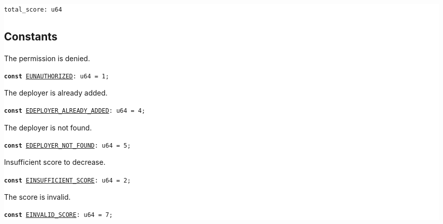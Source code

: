 </dd>
<dt>
<code>total_score: u64</code>
</dt>
<dd>

</dd>
</dl>


<a id="@Constants_0"></a>

## Constants


<a id="0x1_vip_score_EUNAUTHORIZED"></a>

The permission is denied.


<pre><code><b>const</b> <a href="score.md#0x1_vip_score_EUNAUTHORIZED">EUNAUTHORIZED</a>: u64 = 1;
</code></pre>



<a id="0x1_vip_score_EDEPLOYER_ALREADY_ADDED"></a>

The deployer is already added.


<pre><code><b>const</b> <a href="score.md#0x1_vip_score_EDEPLOYER_ALREADY_ADDED">EDEPLOYER_ALREADY_ADDED</a>: u64 = 4;
</code></pre>



<a id="0x1_vip_score_EDEPLOYER_NOT_FOUND"></a>

The deployer is not found.


<pre><code><b>const</b> <a href="score.md#0x1_vip_score_EDEPLOYER_NOT_FOUND">EDEPLOYER_NOT_FOUND</a>: u64 = 5;
</code></pre>



<a id="0x1_vip_score_EINSUFFICIENT_SCORE"></a>

Insufficient score to decrease.


<pre><code><b>const</b> <a href="score.md#0x1_vip_score_EINSUFFICIENT_SCORE">EINSUFFICIENT_SCORE</a>: u64 = 2;
</code></pre>



<a id="0x1_vip_score_EINVALID_SCORE"></a>

The score is invalid.


<pre><code><b>const</b> <a href="score.md#0x1_vip_score_EINVALID_SCORE">EINVALID_SCORE</a>: u64 = 7;
</code></pre>
